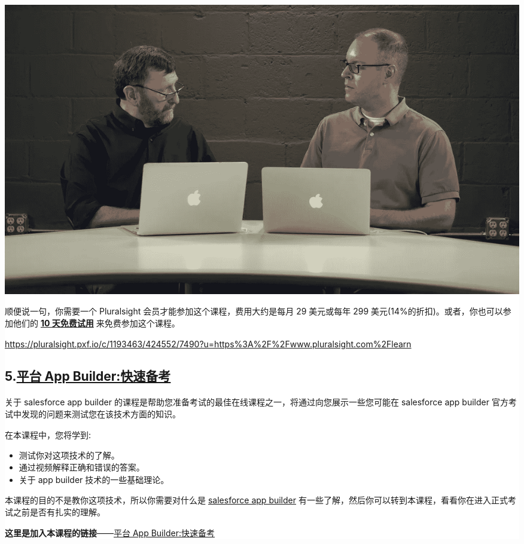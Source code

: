 [![](img/c0e36a73e67204933241df4ef82fefd5.png)](https://pluralsight.pxf.io/c/1193463/424552/7490?u=https%3A%2F%2Fwww.pluralsight.com%2Fcourses%2Fplay-by-play-building-salesforce-apps-base-lightning-components)

顺便说一句，你需要一个 Pluralsight 会员才能参加这个课程，费用大约是每月 29 美元或每年 299 美元(14%的折扣)。或者，你也可以参加他们的 [**10 天免费试用**](https://pluralsight.pxf.io/c/1193463/424552/7490?u=https%3A%2F%2Fwww.pluralsight.com%2Flearn) 来免费参加这个课程。

<https://pluralsight.pxf.io/c/1193463/424552/7490?u=https%3A%2F%2Fwww.pluralsight.com%2Flearn>  

## 5.[平台 App Builder:快速备考](https://click.linksynergy.com/deeplink?id=JVFxdTr9V80&mid=39197&murl=https%3A%2F%2Fwww.udemy.com%2Fcourse%2Fsalesforce-platform-app-builder-rapid-exam-prep%2F)

关于 salesforce app builder 的课程是帮助您准备考试的最佳在线课程之一，将通过向您展示一些您可能在 salesforce app builder 官方考试中发现的问题来测试您在该技术方面的知识。

在本课程中，您将学到:

*   测试你对这项技术的了解。
*   通过视频解释正确和错误的答案。
*   关于 app builder 技术的一些基础理论。

本课程的目的不是教你这项技术，所以你需要对什么是 [salesforce app builder](https://javarevisited.blogspot.com/2020/06/top-5-courses-to-crack-salesforce-platform-app-builder-certification-exam.html) 有一些了解，然后你可以转到本课程，看看你在进入正式考试之前是否有扎实的理解。

**这里是加入本课程的链接**——[平台 App Builder:快速备考](https://click.linksynergy.com/deeplink?id=JVFxdTr9V80&mid=39197&murl=https%3A%2F%2Fwww.udemy.com%2Fcourse%2Fsalesforce-platform-app-builder-rapid-exam-prep%2F)
